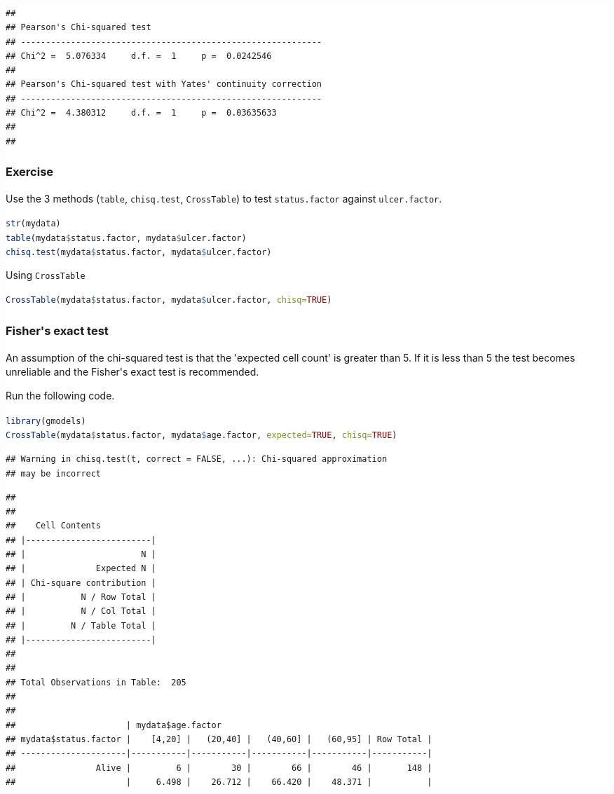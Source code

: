 ```
## 
## Pearson's Chi-squared test 
## ------------------------------------------------------------
## Chi^2 =  5.076334     d.f. =  1     p =  0.0242546 
## 
## Pearson's Chi-squared test with Yates' continuity correction 
## ------------------------------------------------------------
## Chi^2 =  4.380312     d.f. =  1     p =  0.03635633 
## 
## 
```

### Exercise
Use the 3 methods (`table`, `chisq.test`, `CrossTable`) to test `status.factor` against `ulcer.factor`. 


```r
str(mydata)
table(mydata$status.factor, mydata$ulcer.factor)
chisq.test(mydata$status.factor, mydata$ulcer.factor)
```

Using `CrossTable`

```r
CrossTable(mydata$status.factor, mydata$ulcer.factor, chisq=TRUE)
```

### Fisher's exact test

An assumption of the chi-squared test is that the 'expected cell count' is greater than 5. If it is less than 5 the test becomes unreliable and the Fisher's exact test is recommended. 

Run the following code. 


```r
library(gmodels)
CrossTable(mydata$status.factor, mydata$age.factor, expected=TRUE, chisq=TRUE)
```

```
## Warning in chisq.test(t, correct = FALSE, ...): Chi-squared approximation
## may be incorrect
```

```
## 
##  
##    Cell Contents
## |-------------------------|
## |                       N |
## |              Expected N |
## | Chi-square contribution |
## |           N / Row Total |
## |           N / Col Total |
## |         N / Table Total |
## |-------------------------|
## 
##  
## Total Observations in Table:  205 
## 
##  
##                      | mydata$age.factor 
## mydata$status.factor |    [4,20] |   (20,40] |   (40,60] |   (60,95] | Row Total | 
## ---------------------|-----------|-----------|-----------|-----------|-----------|
##                Alive |         6 |        30 |        66 |        46 |       148 | 
##                      |     6.498 |    26.712 |    66.420 |    48.371 |           | 
```